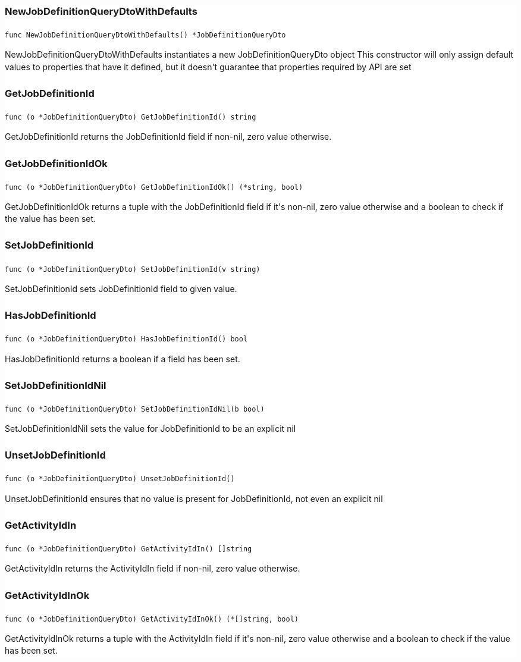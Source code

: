 ### NewJobDefinitionQueryDtoWithDefaults

`func NewJobDefinitionQueryDtoWithDefaults() *JobDefinitionQueryDto`

NewJobDefinitionQueryDtoWithDefaults instantiates a new JobDefinitionQueryDto object
This constructor will only assign default values to properties that have it defined,
but it doesn't guarantee that properties required by API are set

### GetJobDefinitionId

`func (o *JobDefinitionQueryDto) GetJobDefinitionId() string`

GetJobDefinitionId returns the JobDefinitionId field if non-nil, zero value otherwise.

### GetJobDefinitionIdOk

`func (o *JobDefinitionQueryDto) GetJobDefinitionIdOk() (*string, bool)`

GetJobDefinitionIdOk returns a tuple with the JobDefinitionId field if it's non-nil, zero value otherwise
and a boolean to check if the value has been set.

### SetJobDefinitionId

`func (o *JobDefinitionQueryDto) SetJobDefinitionId(v string)`

SetJobDefinitionId sets JobDefinitionId field to given value.

### HasJobDefinitionId

`func (o *JobDefinitionQueryDto) HasJobDefinitionId() bool`

HasJobDefinitionId returns a boolean if a field has been set.

### SetJobDefinitionIdNil

`func (o *JobDefinitionQueryDto) SetJobDefinitionIdNil(b bool)`

 SetJobDefinitionIdNil sets the value for JobDefinitionId to be an explicit nil

### UnsetJobDefinitionId
`func (o *JobDefinitionQueryDto) UnsetJobDefinitionId()`

UnsetJobDefinitionId ensures that no value is present for JobDefinitionId, not even an explicit nil
### GetActivityIdIn

`func (o *JobDefinitionQueryDto) GetActivityIdIn() []string`

GetActivityIdIn returns the ActivityIdIn field if non-nil, zero value otherwise.

### GetActivityIdInOk

`func (o *JobDefinitionQueryDto) GetActivityIdInOk() (*[]string, bool)`

GetActivityIdInOk returns a tuple with the ActivityIdIn field if it's non-nil, zero value otherwise
and a boolean to check if the value has been set.
